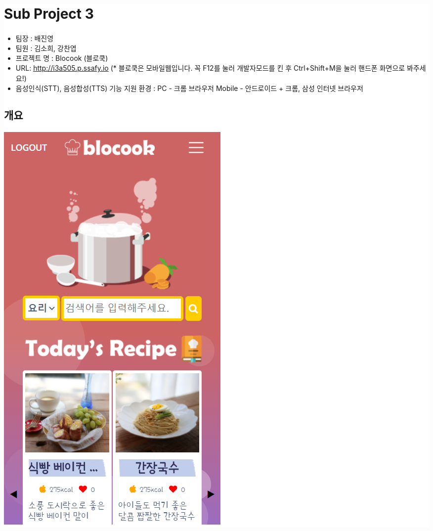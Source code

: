 # Sub Project 3

- 팀장 : 배진영
- 팀원 : 김소희, 강찬엽
- 프로젝트 명 : Blocook (블로쿡)
- URL: http://i3a505.p.ssafy.io  (* 블로쿡은 모바일웹입니다. 꼭 F12를 눌러 개발자모드를 킨 후 Ctrl+Shift+M을 눌러 핸드폰 화면으로 봐주세요!) 
- 음성인식(STT), 음성합성(TTS) 기능 지원 환경 :
  PC - 크롬 브라우저
  Mobile - 안드로이드 + 크롬, 삼성 인터넷 브라우저

## 개요

![main](.\imgs\sub3_imgs\main.PNG)
